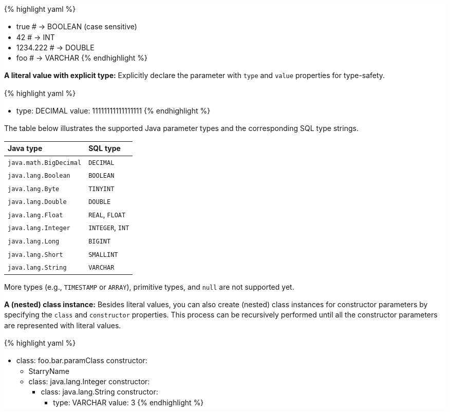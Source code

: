 {% highlight yaml %}
- true         # -> BOOLEAN (case sensitive)
- 42           # -> INT
- 1234.222     # -> DOUBLE
- foo          # -> VARCHAR
{% endhighlight %}

**A literal value with explicit type:** Explicitly declare the parameter with `type` and `value` properties for type-safety.

{% highlight yaml %}
- type: DECIMAL
  value: 11111111111111111
{% endhighlight %}

The table below illustrates the supported Java parameter types and the corresponding SQL type strings.

| Java type               |  SQL type         |
| :---------------------- | :---------------- |
| `java.math.BigDecimal`  | `DECIMAL`         |
| `java.lang.Boolean`     | `BOOLEAN`         |
| `java.lang.Byte`        | `TINYINT`         |
| `java.lang.Double`      | `DOUBLE`          |
| `java.lang.Float`       | `REAL`, `FLOAT`   |
| `java.lang.Integer`     | `INTEGER`, `INT`  |
| `java.lang.Long`        | `BIGINT`          |
| `java.lang.Short`       | `SMALLINT`        |
| `java.lang.String`      | `VARCHAR`         |

More types (e.g., `TIMESTAMP` or `ARRAY`), primitive types, and `null` are not supported yet.

**A (nested) class instance:** Besides literal values, you can also create (nested) class instances for constructor parameters by specifying the `class` and `constructor` properties.
This process can be recursively performed until all the constructor parameters are represented with literal values.

{% highlight yaml %}
- class: foo.bar.paramClass
  constructor:
    - StarryName
    - class: java.lang.Integer
      constructor:
        - class: java.lang.String
          constructor:
            - type: VARCHAR
              value: 3
{% endhighlight %}
